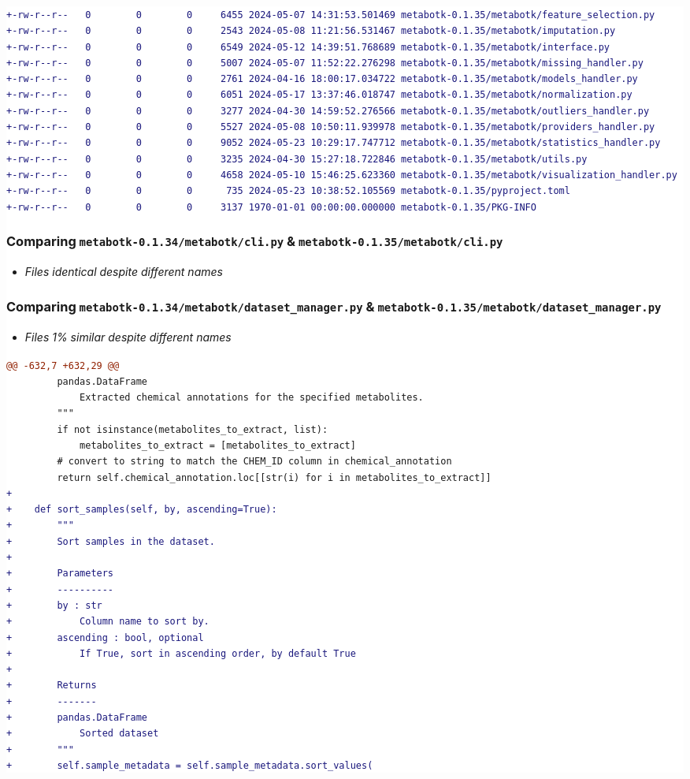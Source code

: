 ```diff
+-rw-r--r--   0        0        0     6455 2024-05-07 14:31:53.501469 metabotk-0.1.35/metabotk/feature_selection.py
+-rw-r--r--   0        0        0     2543 2024-05-08 11:21:56.531467 metabotk-0.1.35/metabotk/imputation.py
+-rw-r--r--   0        0        0     6549 2024-05-12 14:39:51.768689 metabotk-0.1.35/metabotk/interface.py
+-rw-r--r--   0        0        0     5007 2024-05-07 11:52:22.276298 metabotk-0.1.35/metabotk/missing_handler.py
+-rw-r--r--   0        0        0     2761 2024-04-16 18:00:17.034722 metabotk-0.1.35/metabotk/models_handler.py
+-rw-r--r--   0        0        0     6051 2024-05-17 13:37:46.018747 metabotk-0.1.35/metabotk/normalization.py
+-rw-r--r--   0        0        0     3277 2024-04-30 14:59:52.276566 metabotk-0.1.35/metabotk/outliers_handler.py
+-rw-r--r--   0        0        0     5527 2024-05-08 10:50:11.939978 metabotk-0.1.35/metabotk/providers_handler.py
+-rw-r--r--   0        0        0     9052 2024-05-23 10:29:17.747712 metabotk-0.1.35/metabotk/statistics_handler.py
+-rw-r--r--   0        0        0     3235 2024-04-30 15:27:18.722846 metabotk-0.1.35/metabotk/utils.py
+-rw-r--r--   0        0        0     4658 2024-05-10 15:46:25.623360 metabotk-0.1.35/metabotk/visualization_handler.py
+-rw-r--r--   0        0        0      735 2024-05-23 10:38:52.105569 metabotk-0.1.35/pyproject.toml
+-rw-r--r--   0        0        0     3137 1970-01-01 00:00:00.000000 metabotk-0.1.35/PKG-INFO
```

### Comparing `metabotk-0.1.34/metabotk/cli.py` & `metabotk-0.1.35/metabotk/cli.py`

 * *Files identical despite different names*

### Comparing `metabotk-0.1.34/metabotk/dataset_manager.py` & `metabotk-0.1.35/metabotk/dataset_manager.py`

 * *Files 1% similar despite different names*

```diff
@@ -632,7 +632,29 @@
         pandas.DataFrame
             Extracted chemical annotations for the specified metabolites.
         """
         if not isinstance(metabolites_to_extract, list):
             metabolites_to_extract = [metabolites_to_extract]
         # convert to string to match the CHEM_ID column in chemical_annotation
         return self.chemical_annotation.loc[[str(i) for i in metabolites_to_extract]]
+
+    def sort_samples(self, by, ascending=True):
+        """
+        Sort samples in the dataset.
+
+        Parameters
+        ----------
+        by : str
+            Column name to sort by.
+        ascending : bool, optional
+            If True, sort in ascending order, by default True
+
+        Returns
+        -------
+        pandas.DataFrame
+            Sorted dataset
+        """
+        self.sample_metadata = self.sample_metadata.sort_values(
```